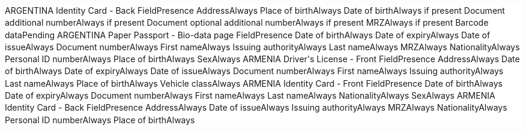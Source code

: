 <tr><th colspan=2>ARGENTINA Identity Card - Back</th></tr>
<tr><th>Field</th><th>Presence</th></tr>
<tr><td>Address</td><td>Always</td></tr>
<tr><td>Place of birth</td><td>Always</td></tr>
<tr><td>Date of birth</td><td>Always if present</td></tr>
<tr><td>Document additional number</td><td>Always if present</td></tr>
<tr><td>Document optional additional number</td><td>Always if present</td></tr>
<tr><td>MRZ</td><td>Always if present</td></tr>
<tr><td>Barcode data</td><td>Pending</td></tr>

<tr><th colspan=2>ARGENTINA Paper Passport - Bio-data page</th></tr>
<tr><th>Field</th><th>Presence</th></tr>
<tr><td>Date of birth</td><td>Always</td></tr>
<tr><td>Date of expiry</td><td>Always</td></tr>
<tr><td>Date of issue</td><td>Always</td></tr>
<tr><td>Document number</td><td>Always</td></tr>
<tr><td>First name</td><td>Always</td></tr>
<tr><td>Issuing authority</td><td>Always</td></tr>
<tr><td>Last name</td><td>Always</td></tr>
<tr><td>MRZ</td><td>Always</td></tr>
<tr><td>Nationality</td><td>Always</td></tr>
<tr><td>Personal ID number</td><td>Always</td></tr>
<tr><td>Place of birth</td><td>Always</td></tr>
<tr><td>Sex</td><td>Always</td></tr>

<tr><th colspan=2>ARMENIA Driver's License - Front</th></tr>
<tr><th>Field</th><th>Presence</th></tr>
<tr><td>Address</td><td>Always</td></tr>
<tr><td>Date of birth</td><td>Always</td></tr>
<tr><td>Date of expiry</td><td>Always</td></tr>
<tr><td>Date of issue</td><td>Always</td></tr>
<tr><td>Document number</td><td>Always</td></tr>
<tr><td>First name</td><td>Always</td></tr>
<tr><td>Issuing authority</td><td>Always</td></tr>
<tr><td>Last name</td><td>Always</td></tr>
<tr><td>Place of birth</td><td>Always</td></tr>
<tr><td>Vehicle class</td><td>Always</td></tr>

<tr><th colspan=2>ARMENIA Identity Card - Front</th></tr>
<tr><th>Field</th><th>Presence</th></tr>
<tr><td>Date of birth</td><td>Always</td></tr>
<tr><td>Date of expiry</td><td>Always</td></tr>
<tr><td>Document number</td><td>Always</td></tr>
<tr><td>First name</td><td>Always</td></tr>
<tr><td>Last name</td><td>Always</td></tr>
<tr><td>Nationality</td><td>Always</td></tr>
<tr><td>Sex</td><td>Always</td></tr>

<tr><th colspan=2>ARMENIA Identity Card - Back</th></tr>
<tr><th>Field</th><th>Presence</th></tr>
<tr><td>Address</td><td>Always</td></tr>
<tr><td>Date of issue</td><td>Always</td></tr>
<tr><td>Issuing authority</td><td>Always</td></tr>
<tr><td>MRZ</td><td>Always</td></tr>
<tr><td>Nationality</td><td>Always</td></tr>
<tr><td>Personal ID number</td><td>Always</td></tr>
<tr><td>Place of birth</td><td>Always</td></tr>
